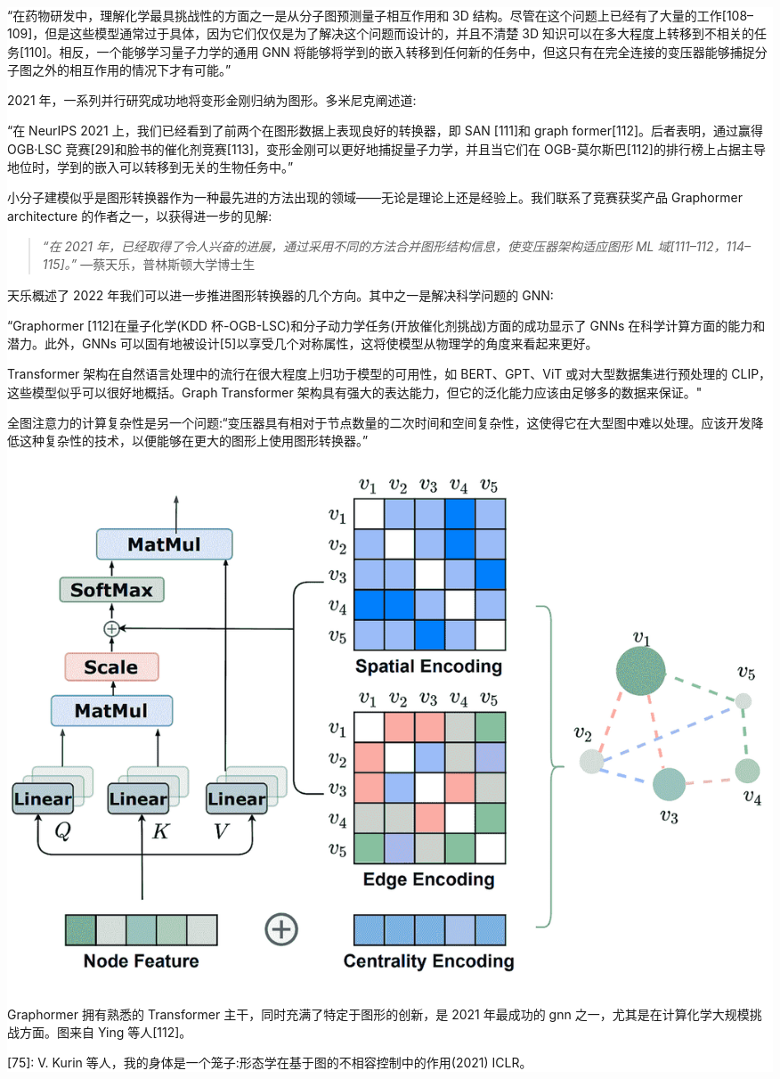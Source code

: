 “在药物研发中，理解化学最具挑战性的方面之一是从分子图预测量子相互作用和 3D 结构。尽管在这个问题上已经有了大量的工作[108–109]，但是这些模型通常过于具体，因为它们仅仅是为了解决这个问题而设计的，并且不清楚 3D 知识可以在多大程度上转移到不相关的任务[110]。相反，一个能够学习量子力学的通用 GNN 将能够将学到的嵌入转移到任何新的任务中，但这只有在完全连接的变压器能够捕捉分子图之外的相互作用的情况下才有可能。”

2021 年，一系列并行研究成功地将变形金刚归纳为图形。多米尼克阐述道:

“在 NeurIPS 2021 上，我们已经看到了前两个在图形数据上表现良好的转换器，即 SAN [111]和 graph former[112]。后者表明，通过赢得 OGB·LSC 竞赛[29]和脸书的催化剂竞赛[113]，变形金刚可以更好地捕捉量子力学，并且当它们在 OGB-莫尔斯巴[112]的排行榜上占据主导地位时，学到的嵌入可以转移到无关的生物任务中。”

小分子建模似乎是图形转换器作为一种最先进的方法出现的领域——无论是理论上还是经验上。我们联系了竞赛获奖产品 Graphormer architecture 的作者之一，以获得进一步的见解:

> *“在 2021 年，已经取得了令人兴奋的进展，通过采用不同的方法合并图形结构信息，使变压器架构适应图形 ML 域[111–112，114–115]。”* —蔡天乐，普林斯顿大学博士生

天乐概述了 2022 年我们可以进一步推进图形转换器的几个方向。其中之一是解决科学问题的 GNN:

“Graphormer [112]在量子化学(KDD 杯-OGB-LSC)和分子动力学任务(开放催化剂挑战)方面的成功显示了 GNNs 在科学计算方面的能力和潜力。此外，GNNs 可以固有地被设计[5]以享受几个对称属性，这将使模型从物理学的角度来看起来更好。

Transformer 架构在自然语言处理中的流行在很大程度上归功于模型的可用性，如 BERT、GPT、ViT 或对大型数据集进行预处理的 CLIP，这些模型似乎可以很好地概括。Graph Transformer 架构具有强大的表达能力，但它的泛化能力应该由足够多的数据来保证。"

全图注意力的计算复杂性是另一个问题:“变压器具有相对于节点数量的二次时间和空间复杂性，这使得它在大型图中难以处理。应该开发降低这种复杂性的技术，以便能够在更大的图形上使用图形转换器。”

![](img/129b4a6c7966d26d1f39fd5f093d53ee.png)

Graphormer 拥有熟悉的 Transformer 主干，同时充满了特定于图形的创新，是 2021 年最成功的 gnn 之一，尤其是在计算化学大规模挑战方面。图来自 Ying 等人[112]。


[75]: V. Kurin 等人，我的身体是一个笼子:形态学在基于图的不相容控制中的作用(2021) ICLR。